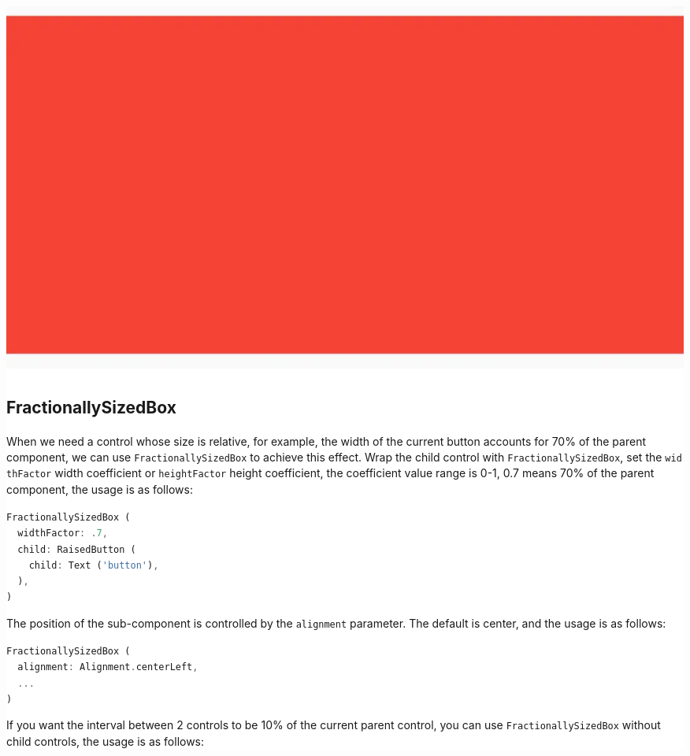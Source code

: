 ![image](image4.webp)

## FractionallySizedBox

When we need a control whose size is relative, for example, the width of the current button accounts for 70% of the parent component, we can use `FractionallySizedBox` to achieve this effect.
Wrap the child control with `FractionallySizedBox`, set the `widthFactor` width coefficient or `heightFactor` height coefficient, the coefficient value range is 0-1, 0.7 means 70% of the parent component, the usage is as follows:

```dart
FractionallySizedBox (
  widthFactor: .7,
  child: RaisedButton (
    child: Text ('button'),
  ),
)
```

The position of the sub-component is controlled by the `alignment` parameter. The default is center, and the usage is as follows:

```dart
FractionallySizedBox (
  alignment: Alignment.centerLeft,
  ...
)
```

If you want the interval between 2 controls to be 10% of the current parent control, you can use `FractionallySizedBox` without child controls, the usage is as follows:
